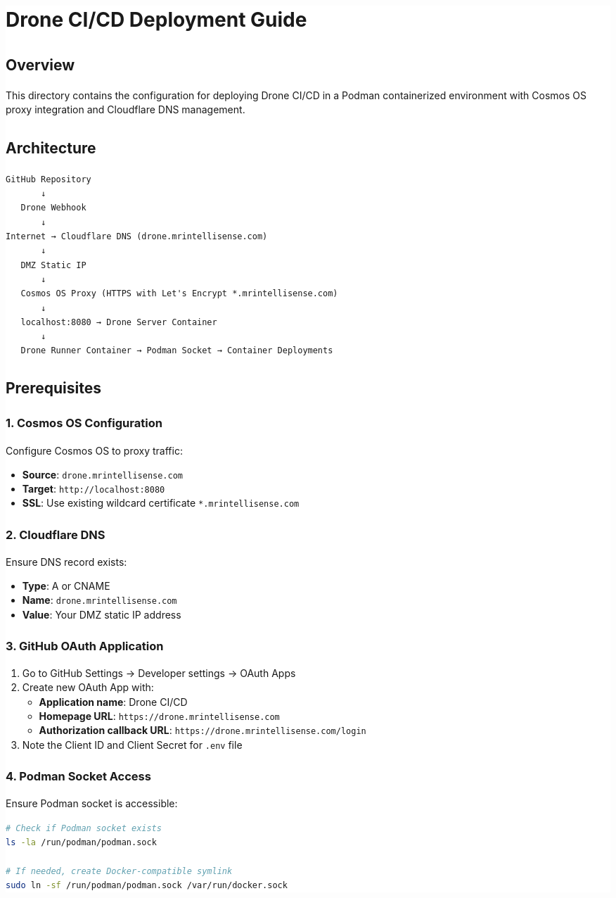 # Drone CI/CD Deployment Guide

## Overview
This directory contains the configuration for deploying Drone CI/CD in a Podman containerized environment with Cosmos OS proxy integration and Cloudflare DNS management.

## Architecture
```
GitHub Repository
       ↓
   Drone Webhook
       ↓
Internet → Cloudflare DNS (drone.mrintellisense.com)
       ↓
   DMZ Static IP
       ↓
   Cosmos OS Proxy (HTTPS with Let's Encrypt *.mrintellisense.com)
       ↓
   localhost:8080 → Drone Server Container
       ↓
   Drone Runner Container → Podman Socket → Container Deployments
```

## Prerequisites

### 1. Cosmos OS Configuration
Configure Cosmos OS to proxy traffic:
- **Source**: `drone.mrintellisense.com`
- **Target**: `http://localhost:8080`
- **SSL**: Use existing wildcard certificate `*.mrintellisense.com`

### 2. Cloudflare DNS
Ensure DNS record exists:
- **Type**: A or CNAME
- **Name**: `drone.mrintellisense.com`
- **Value**: Your DMZ static IP address

### 3. GitHub OAuth Application
1. Go to GitHub Settings → Developer settings → OAuth Apps
2. Create new OAuth App with:
   - **Application name**: Drone CI/CD
   - **Homepage URL**: `https://drone.mrintellisense.com`
   - **Authorization callback URL**: `https://drone.mrintellisense.com/login`
3. Note the Client ID and Client Secret for `.env` file

### 4. Podman Socket Access
Ensure Podman socket is accessible:
```bash
# Check if Podman socket exists
ls -la /run/podman/podman.sock

# If needed, create Docker-compatible symlink
sudo ln -sf /run/podman/podman.sock /var/run/docker.sock
```
